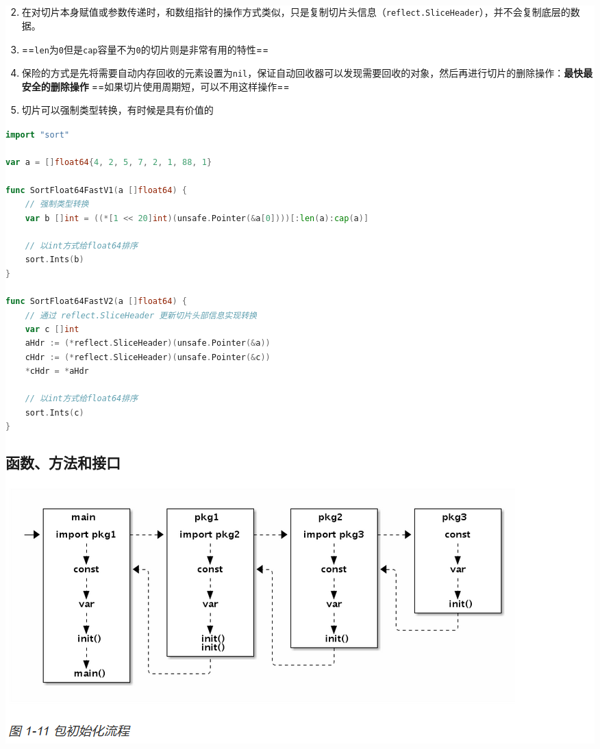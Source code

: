2. 在对切片本身赋值或参数传递时，和数组指针的操作方式类似，只是复制切片头信息（`reflect.SliceHeader`），并不会复制底层的数据。

3. ==`len`为`0`但是`cap`容量不为`0`的切片则是非常有用的特性==

4. 保险的方式是先将需要自动内存回收的元素设置为`nil`，保证自动回收器可以发现需要回收的对象，然后再进行切片的删除操作：**最快最安全的删除操作** ==如果切片使用周期短，可以不用这样操作==

5.  切片可以强制类型转换，有时候是具有价值的

   ```go
   import "sort"
   
   var a = []float64{4, 2, 5, 7, 2, 1, 88, 1}
   
   func SortFloat64FastV1(a []float64) {
       // 强制类型转换
       var b []int = ((*[1 << 20]int)(unsafe.Pointer(&a[0])))[:len(a):cap(a)]
   
       // 以int方式给float64排序
       sort.Ints(b)
   }
   
   func SortFloat64FastV2(a []float64) {
       // 通过 reflect.SliceHeader 更新切片头部信息实现转换
       var c []int
       aHdr := (*reflect.SliceHeader)(unsafe.Pointer(&a))
       cHdr := (*reflect.SliceHeader)(unsafe.Pointer(&c))
       *cHdr = *aHdr
   
       // 以int方式给float64排序
       sort.Ints(c)
   }
   ```

   

## 函数、方法和接口

![image-20200629213933776](img/image-20200629213933776.png)
